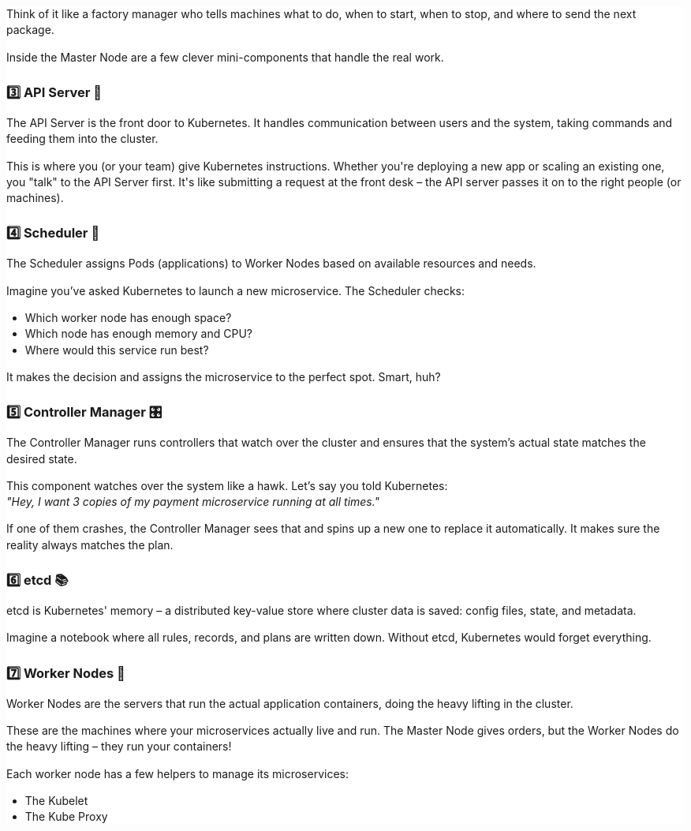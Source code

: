 Think of it like a factory manager who tells machines what to do, when to start, when to stop, and where to send the next package.

Inside the Master Node are a few clever mini-components that handle the real work.

### 3️⃣ API Server 💌

The API Server is the front door to Kubernetes. It handles communication between users and the system, taking commands and feeding them into the cluster.

This is where you (or your team) give Kubernetes instructions. Whether you're deploying a new app or scaling an existing one, you "talk" to the API Server first. It's like submitting a request at the front desk – the API server passes it on to the right people (or machines).

### 4️⃣ Scheduler 📅

The Scheduler assigns Pods (applications) to Worker Nodes based on available resources and needs.

Imagine you’ve asked Kubernetes to launch a new microservice. The Scheduler checks:

- Which worker node has enough space?
- Which node has enough memory and CPU?
- Where would this service run best?

It makes the decision and assigns the microservice to the perfect spot. Smart, huh?

### 5️⃣ Controller Manager 🎛️

The Controller Manager runs controllers that watch over the cluster and ensures that the system’s actual state matches the desired state.

This component watches over the system like a hawk. Let’s say you told Kubernetes:  
*"Hey, I want 3 copies of my payment microservice running at all times."*

If one of them crashes, the Controller Manager sees that and spins up a new one to replace it automatically. It makes sure the reality always matches the plan.

### 6️⃣ etcd 📚

etcd is Kubernetes' memory – a distributed key-value store where cluster data is saved: config files, state, and metadata.

Imagine a notebook where all rules, records, and plans are written down. Without etcd, Kubernetes would forget everything.

### 7️⃣ Worker Nodes 💪

Worker Nodes are the servers that run the actual application containers, doing the heavy lifting in the cluster.

These are the machines where your microservices actually live and run. The Master Node gives orders, but the Worker Nodes do the heavy lifting – they run your containers!

Each worker node has a few helpers to manage its microservices:

- The Kubelet
- The Kube Proxy
